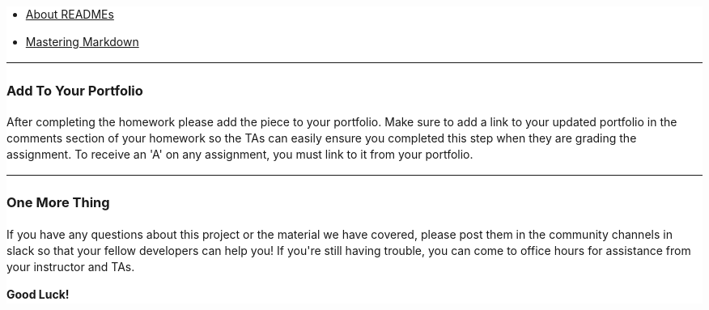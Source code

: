 * [About READMEs](https://help.github.com/articles/about-readmes/)

* [Mastering Markdown](https://guides.github.com/features/mastering-markdown/)

- - -

### Add To Your Portfolio

After completing the homework please add the piece to your portfolio. Make sure to add a link to your updated portfolio in the comments section of your homework so the TAs can easily ensure you completed this step when they are grading the assignment. To receive an 'A' on any assignment, you must link to it from your portfolio.

- - -

### One More Thing

If you have any questions about this project or the material we have covered, please post them in the community channels in slack so that your fellow developers can help you! If you're still having trouble, you can come to office hours for assistance from your instructor and TAs.

**Good Luck!**
